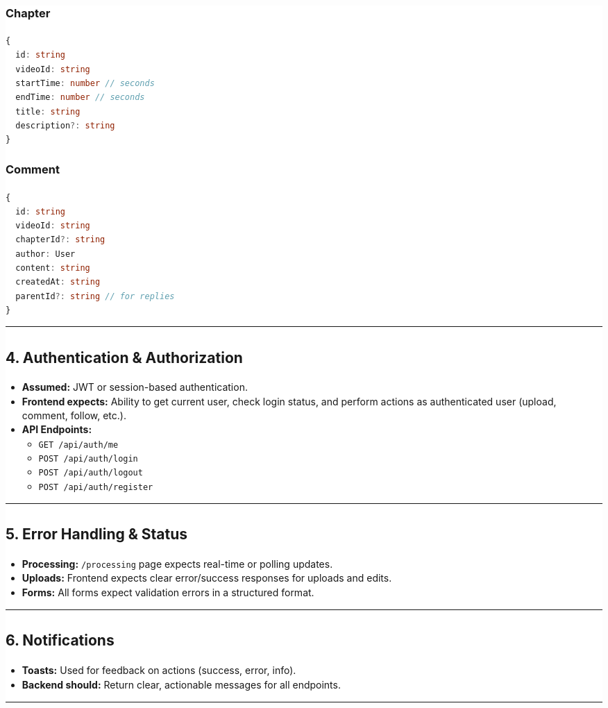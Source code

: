### Chapter
```ts
{
  id: string
  videoId: string
  startTime: number // seconds
  endTime: number // seconds
  title: string
  description?: string
}
```

### Comment
```ts
{
  id: string
  videoId: string
  chapterId?: string
  author: User
  content: string
  createdAt: string
  parentId?: string // for replies
}
```

---

## 4. Authentication & Authorization

- **Assumed:** JWT or session-based authentication.
- **Frontend expects:** Ability to get current user, check login status, and perform actions as authenticated user (upload, comment, follow, etc.).
- **API Endpoints:**
  - `GET /api/auth/me`
  - `POST /api/auth/login`
  - `POST /api/auth/logout`
  - `POST /api/auth/register`

---

## 5. Error Handling & Status

- **Processing:** `/processing` page expects real-time or polling updates.
- **Uploads:** Frontend expects clear error/success responses for uploads and edits.
- **Forms:** All forms expect validation errors in a structured format.

---

## 6. Notifications

- **Toasts:** Used for feedback on actions (success, error, info).
- **Backend should:** Return clear, actionable messages for all endpoints.

---